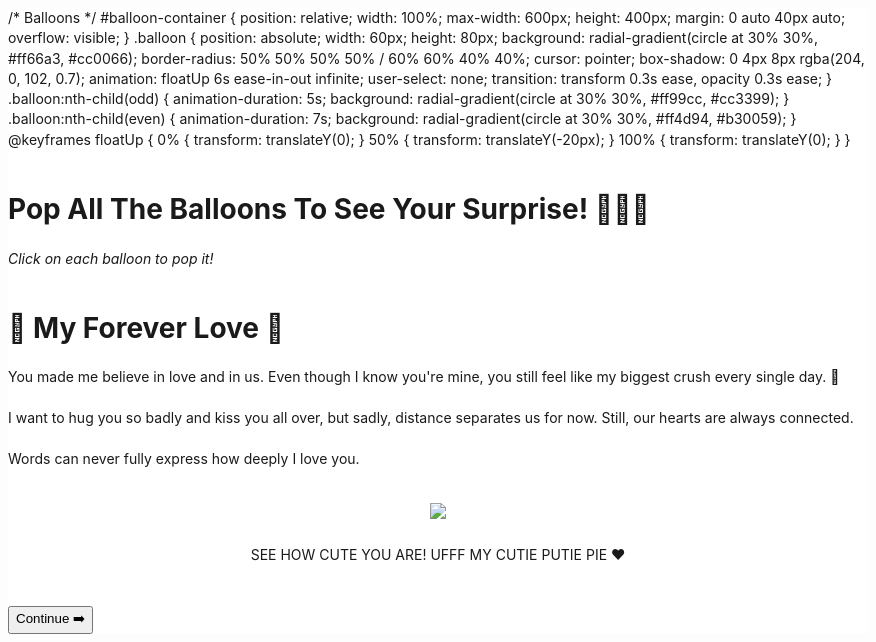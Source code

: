   /* Balloons */
  #balloon-container {
    position: relative;
    width: 100%;
    max-width: 600px;
    height: 400px;
    margin: 0 auto 40px auto;
    overflow: visible;
  }
  .balloon {
    position: absolute;
    width: 60px;
    height: 80px;
    background: radial-gradient(circle at 30% 30%, #ff66a3, #cc0066);
    border-radius: 50% 50% 50% 50% / 60% 60% 40% 40%;
    cursor: pointer;
    box-shadow: 0 4px 8px rgba(204, 0, 102, 0.7);
    animation: floatUp 6s ease-in-out infinite;
    user-select: none;
    transition: transform 0.3s ease, opacity 0.3s ease;
  }
  .balloon:nth-child(odd) {
    animation-duration: 5s;
    background: radial-gradient(circle at 30% 30%, #ff99cc, #cc3399);
  }
  .balloon:nth-child(even) {
    animation-duration: 7s;
    background: radial-gradient(circle at 30% 30%, #ff4d94, #b30059);
  }
  @keyframes floatUp {
    0% { transform: translateY(0); }
    50% { transform: translateY(-20px); }
    100% { transform: translateY(0); }
  }
</style>
</head>
<body>


<div class="section active" id="balloonSection">
  <h1>Pop All The Balloons To See Your Surprise! 🎈🎈🎈</h1>
  <div id="balloon-container"></div>
  <p><em>Click on each balloon to pop it!</em></p>
</div>


<div class="section" id="loveLetterSection">
  <h1>💌 My Forever Love 💌</h1>
  <p>
        You made me believe in love and in us. Even though I know you're mine, you still feel like my biggest crush every single day. 🥺<br><br>
    I want to hug you so badly and kiss you all over, but sadly, distance separates us for now. Still, our hearts are always connected.<br><br>
    Words can never fully express how deeply I love you.
  </p><br>
  <center><img src="file:///D:/vvip/513861770_1384617515951282_1834625229272679093_n.jpg"></center><br>
  <center>SEE HOW CUTE YOU ARE! UFFF MY CUTIE PUTIE PIE ❤️</center>
  <br><br>
  <button onclick="showSection('storySection')">Continue ➡️</button>
</div>
